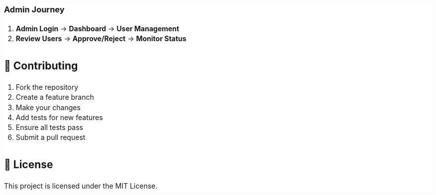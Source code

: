 ### Admin Journey
1. **Admin Login** → **Dashboard** → **User Management**
2. **Review Users** → **Approve/Reject** → **Monitor Status**

## 🤝 Contributing

1. Fork the repository
2. Create a feature branch
3. Make your changes
4. Add tests for new features
5. Ensure all tests pass
6. Submit a pull request

## 📄 License

This project is licensed under the MIT License.